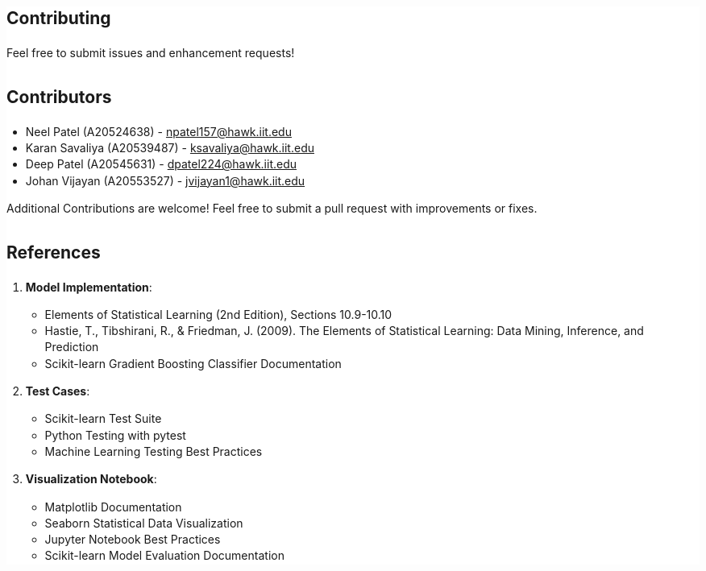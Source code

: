 ## Contributing

Feel free to submit issues and enhancement requests!

## Contributors

- Neel Patel (A20524638) - npatel157@hawk.iit.edu
- Karan Savaliya (A20539487) - ksavaliya@hawk.iit.edu
- Deep Patel (A20545631) - dpatel224@hawk.iit.edu
- Johan Vijayan (A20553527) - jvijayan1@hawk.iit.edu

Additional Contributions are welcome! Feel free to submit a pull request with improvements or fixes.

## References

1. **Model Implementation**:
   - Elements of Statistical Learning (2nd Edition), Sections 10.9-10.10
   - Hastie, T., Tibshirani, R., & Friedman, J. (2009). The Elements of Statistical Learning: Data Mining, Inference, and Prediction
   - Scikit-learn Gradient Boosting Classifier Documentation

2. **Test Cases**:
   - Scikit-learn Test Suite
   - Python Testing with pytest
   - Machine Learning Testing Best Practices

3. **Visualization Notebook**:
   - Matplotlib Documentation
   - Seaborn Statistical Data Visualization
   - Jupyter Notebook Best Practices
   - Scikit-learn Model Evaluation Documentation
   